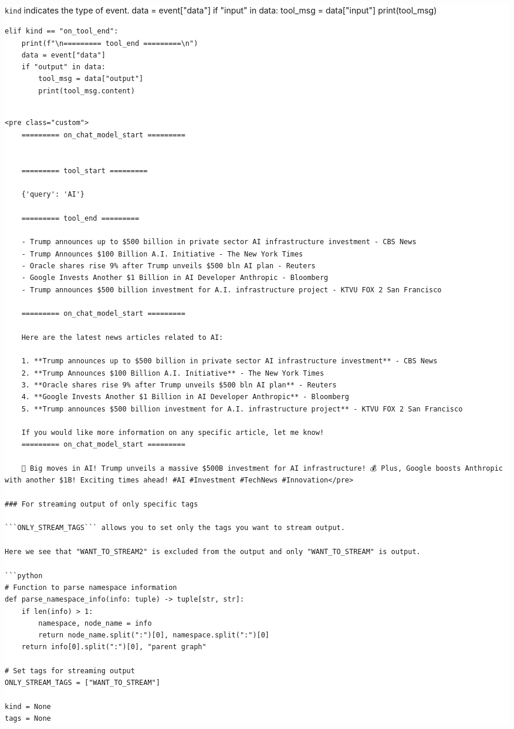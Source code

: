 ```kind``` indicates the type of event.
        data = event["data"]
        if "input" in data:
            tool_msg = data["input"]
            print(tool_msg)            

    elif kind == "on_tool_end":
        print(f"\n========= tool_end =========\n")
        data = event["data"]
        if "output" in data:
            tool_msg = data["output"]
            print(tool_msg.content)

```

<pre class="custom">
    ========= on_chat_model_start =========
    
    
    ========= tool_start =========
    
    {'query': 'AI'}
    
    ========= tool_end =========
    
    - Trump announces up to $500 billion in private sector AI infrastructure investment - CBS News
    - Trump Announces $100 Billion A.I. Initiative - The New York Times
    - Oracle shares rise 9% after Trump unveils $500 bln AI plan - Reuters
    - Google Invests Another $1 Billion in AI Developer Anthropic - Bloomberg
    - Trump announces $500 billion investment for A.I. infrastructure project - KTVU FOX 2 San Francisco
    
    ========= on_chat_model_start =========
    
    Here are the latest news articles related to AI:
    
    1. **Trump announces up to $500 billion in private sector AI infrastructure investment** - CBS News
    2. **Trump Announces $100 Billion A.I. Initiative** - The New York Times
    3. **Oracle shares rise 9% after Trump unveils $500 bln AI plan** - Reuters
    4. **Google Invests Another $1 Billion in AI Developer Anthropic** - Bloomberg
    5. **Trump announces $500 billion investment for A.I. infrastructure project** - KTVU FOX 2 San Francisco
    
    If you would like more information on any specific article, let me know!
    ========= on_chat_model_start =========
    
    🚀 Big moves in AI! Trump unveils a massive $500B investment for AI infrastructure! 💰 Plus, Google boosts Anthropic with another $1B! Exciting times ahead! #AI #Investment #TechNews #Innovation</pre>

### For streaming output of only specific tags

```ONLY_STREAM_TAGS``` allows you to set only the tags you want to stream output.

Here we see that "WANT_TO_STREAM2" is excluded from the output and only "WANT_TO_STREAM" is output.

```python
# Function to parse namespace information
def parse_namespace_info(info: tuple) -> tuple[str, str]:
    if len(info) > 1:
        namespace, node_name = info
        return node_name.split(":")[0], namespace.split(":")[0]
    return info[0].split(":")[0], "parent graph"

# Set tags for streaming output
ONLY_STREAM_TAGS = ["WANT_TO_STREAM"]

kind = None
tags = None

```